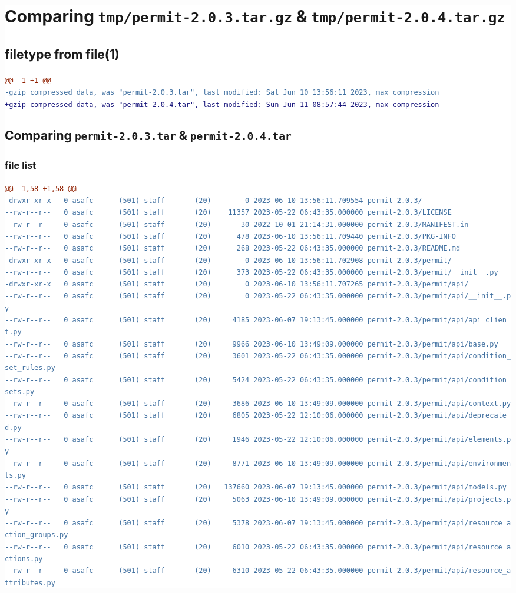 # Comparing `tmp/permit-2.0.3.tar.gz` & `tmp/permit-2.0.4.tar.gz`

## filetype from file(1)

```diff
@@ -1 +1 @@
-gzip compressed data, was "permit-2.0.3.tar", last modified: Sat Jun 10 13:56:11 2023, max compression
+gzip compressed data, was "permit-2.0.4.tar", last modified: Sun Jun 11 08:57:44 2023, max compression
```

## Comparing `permit-2.0.3.tar` & `permit-2.0.4.tar`

### file list

```diff
@@ -1,58 +1,58 @@
-drwxr-xr-x   0 asafc      (501) staff       (20)        0 2023-06-10 13:56:11.709554 permit-2.0.3/
--rw-r--r--   0 asafc      (501) staff       (20)    11357 2023-05-22 06:43:35.000000 permit-2.0.3/LICENSE
--rw-r--r--   0 asafc      (501) staff       (20)       30 2022-10-01 21:14:31.000000 permit-2.0.3/MANIFEST.in
--rw-r--r--   0 asafc      (501) staff       (20)      478 2023-06-10 13:56:11.709440 permit-2.0.3/PKG-INFO
--rw-r--r--   0 asafc      (501) staff       (20)      268 2023-05-22 06:43:35.000000 permit-2.0.3/README.md
-drwxr-xr-x   0 asafc      (501) staff       (20)        0 2023-06-10 13:56:11.702908 permit-2.0.3/permit/
--rw-r--r--   0 asafc      (501) staff       (20)      373 2023-05-22 06:43:35.000000 permit-2.0.3/permit/__init__.py
-drwxr-xr-x   0 asafc      (501) staff       (20)        0 2023-06-10 13:56:11.707265 permit-2.0.3/permit/api/
--rw-r--r--   0 asafc      (501) staff       (20)        0 2023-05-22 06:43:35.000000 permit-2.0.3/permit/api/__init__.py
--rw-r--r--   0 asafc      (501) staff       (20)     4185 2023-06-07 19:13:45.000000 permit-2.0.3/permit/api/api_client.py
--rw-r--r--   0 asafc      (501) staff       (20)     9966 2023-06-10 13:49:09.000000 permit-2.0.3/permit/api/base.py
--rw-r--r--   0 asafc      (501) staff       (20)     3601 2023-05-22 06:43:35.000000 permit-2.0.3/permit/api/condition_set_rules.py
--rw-r--r--   0 asafc      (501) staff       (20)     5424 2023-05-22 06:43:35.000000 permit-2.0.3/permit/api/condition_sets.py
--rw-r--r--   0 asafc      (501) staff       (20)     3686 2023-06-10 13:49:09.000000 permit-2.0.3/permit/api/context.py
--rw-r--r--   0 asafc      (501) staff       (20)     6805 2023-05-22 12:10:06.000000 permit-2.0.3/permit/api/deprecated.py
--rw-r--r--   0 asafc      (501) staff       (20)     1946 2023-05-22 12:10:06.000000 permit-2.0.3/permit/api/elements.py
--rw-r--r--   0 asafc      (501) staff       (20)     8771 2023-06-10 13:49:09.000000 permit-2.0.3/permit/api/environments.py
--rw-r--r--   0 asafc      (501) staff       (20)   137660 2023-06-07 19:13:45.000000 permit-2.0.3/permit/api/models.py
--rw-r--r--   0 asafc      (501) staff       (20)     5063 2023-06-10 13:49:09.000000 permit-2.0.3/permit/api/projects.py
--rw-r--r--   0 asafc      (501) staff       (20)     5378 2023-06-07 19:13:45.000000 permit-2.0.3/permit/api/resource_action_groups.py
--rw-r--r--   0 asafc      (501) staff       (20)     6010 2023-05-22 06:43:35.000000 permit-2.0.3/permit/api/resource_actions.py
--rw-r--r--   0 asafc      (501) staff       (20)     6310 2023-05-22 06:43:35.000000 permit-2.0.3/permit/api/resource_attributes.py
```